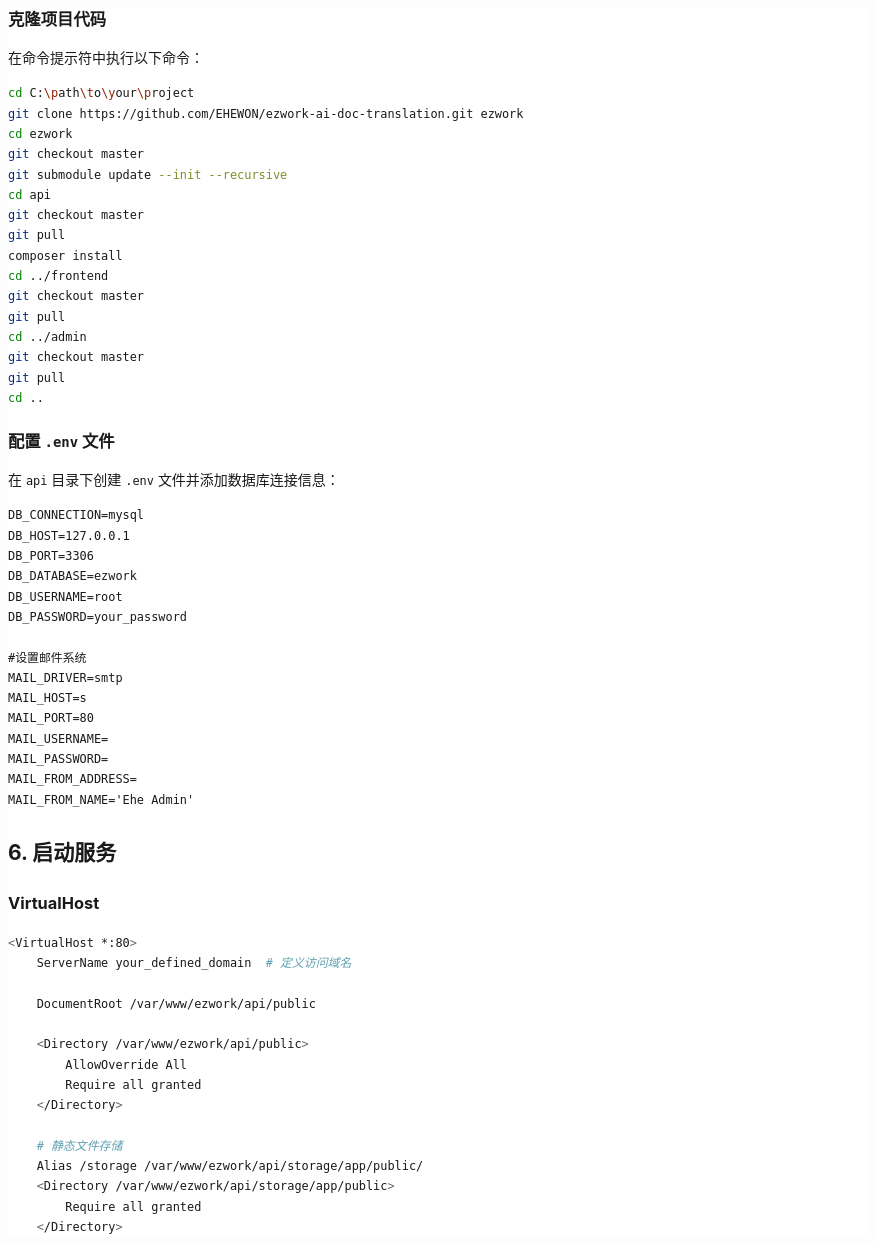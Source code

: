 ### 克隆项目代码

在命令提示符中执行以下命令：

```bash
cd C:\path\to\your\project
git clone https://github.com/EHEWON/ezwork-ai-doc-translation.git ezwork
cd ezwork
git checkout master
git submodule update --init --recursive
cd api
git checkout master
git pull
composer install
cd ../frontend
git checkout master
git pull
cd ../admin
git checkout master
git pull
cd ..
```

### 配置 `.env` 文件

在 `api` 目录下创建 `.env` 文件并添加数据库连接信息：

```env
DB_CONNECTION=mysql
DB_HOST=127.0.0.1
DB_PORT=3306
DB_DATABASE=ezwork
DB_USERNAME=root
DB_PASSWORD=your_password

#设置邮件系统
MAIL_DRIVER=smtp
MAIL_HOST=s
MAIL_PORT=80
MAIL_USERNAME=
MAIL_PASSWORD=
MAIL_FROM_ADDRESS=
MAIL_FROM_NAME='Ehe Admin'
```

## 6. 启动服务

### VirtualHost

```bash
<VirtualHost *:80>
    ServerName your_defined_domain  # 定义访问域名

    DocumentRoot /var/www/ezwork/api/public

    <Directory /var/www/ezwork/api/public>
        AllowOverride All
        Require all granted
    </Directory>
    
    # 静态文件存储
    Alias /storage /var/www/ezwork/api/storage/app/public/
    <Directory /var/www/ezwork/api/storage/app/public>
        Require all granted
    </Directory>
```
